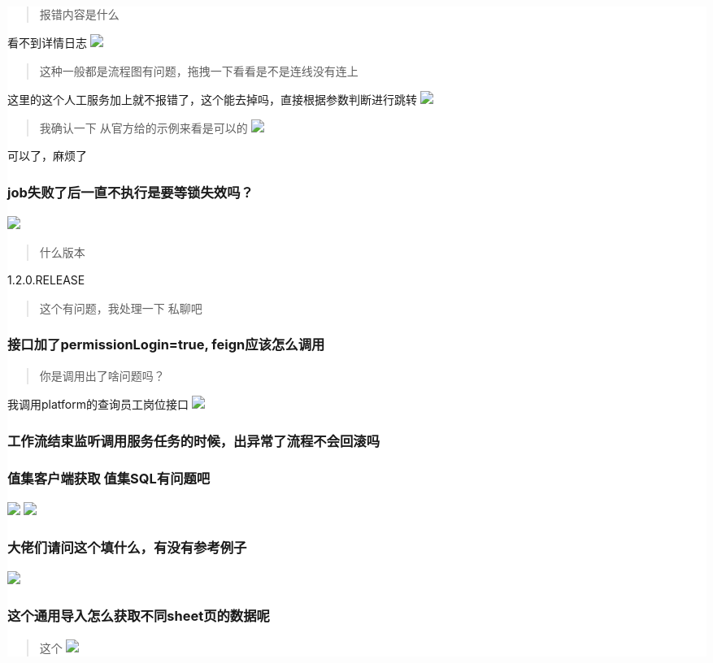 >报错内容是什么

看不到详情日志
![](https://img2020.cnblogs.com/blog/1231979/202004/1231979-20200415092904252-334639835.png)

>这种一般都是流程图有问题，拖拽一下看看是不是连线没有连上


这里的这个人工服务加上就不报错了，这个能去掉吗，直接根据参数判断进行跳转
![](https://img2020.cnblogs.com/blog/1231979/202004/1231979-20200415092953069-378429787.png)

>我确认一下  从官方给的示例来看是可以的
![](https://img2020.cnblogs.com/blog/1231979/202004/1231979-20200415093021006-1929016834.png)

可以了，麻烦了


### job失败了后一直不执行是要等锁失效吗？
![](https://img2020.cnblogs.com/blog/1231979/202004/1231979-20200415092926822-787856230.png)

> 什么版本

1.2.0.RELEASE

>这个有问题，我处理一下
>私聊吧


### 接口加了permissionLogin=true, feign应该怎么调用

>你是调用出了啥问题吗？

我调用platform的查询员工岗位接口
![](https://img2020.cnblogs.com/blog/1231979/202004/1231979-20200415093045285-1668223082.png)


### 工作流结束监听调用服务任务的时候，出异常了流程不会回滚吗



### 值集客户端获取 值集SQL有问题吧 
![](https://img2020.cnblogs.com/blog/1231979/202004/1231979-20200415093330536-1215066692.png)
![](https://img2020.cnblogs.com/blog/1231979/202004/1231979-20200415093336257-1104602815.png)



### 大佬们请问这个填什么，有没有参考例子
![](https://img2020.cnblogs.com/blog/1231979/202004/1231979-20200415093427858-1591841996.png)



### 这个通用导入怎么获取不同sheet页的数据呢

>这个
![](https://img2020.cnblogs.com/blog/1231979/202004/1231979-20200415093444269-236565262.png)
